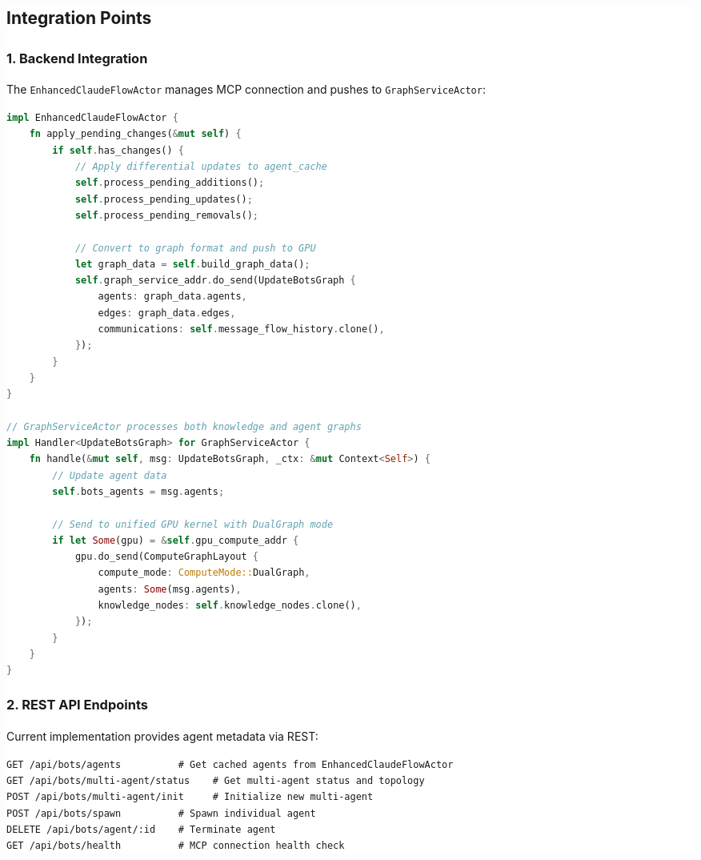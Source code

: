 ## Integration Points

### 1. Backend Integration

The `EnhancedClaudeFlowActor` manages MCP connection and pushes to `GraphServiceActor`:

```rust
impl EnhancedClaudeFlowActor {
    fn apply_pending_changes(&mut self) {
        if self.has_changes() {
            // Apply differential updates to agent_cache
            self.process_pending_additions();
            self.process_pending_updates();
            self.process_pending_removals();

            // Convert to graph format and push to GPU
            let graph_data = self.build_graph_data();
            self.graph_service_addr.do_send(UpdateBotsGraph {
                agents: graph_data.agents,
                edges: graph_data.edges,
                communications: self.message_flow_history.clone(),
            });
        }
    }
}

// GraphServiceActor processes both knowledge and agent graphs
impl Handler<UpdateBotsGraph> for GraphServiceActor {
    fn handle(&mut self, msg: UpdateBotsGraph, _ctx: &mut Context<Self>) {
        // Update agent data
        self.bots_agents = msg.agents;

        // Send to unified GPU kernel with DualGraph mode
        if let Some(gpu) = &self.gpu_compute_addr {
            gpu.do_send(ComputeGraphLayout {
                compute_mode: ComputeMode::DualGraph,
                agents: Some(msg.agents),
                knowledge_nodes: self.knowledge_nodes.clone(),
            });
        }
    }
}
```

### 2. REST API Endpoints

Current implementation provides agent metadata via REST:

```
GET /api/bots/agents          # Get cached agents from EnhancedClaudeFlowActor
GET /api/bots/multi-agent/status    # Get multi-agent status and topology
POST /api/bots/multi-agent/init     # Initialize new multi-agent
POST /api/bots/spawn          # Spawn individual agent
DELETE /api/bots/agent/:id    # Terminate agent
GET /api/bots/health          # MCP connection health check
```
